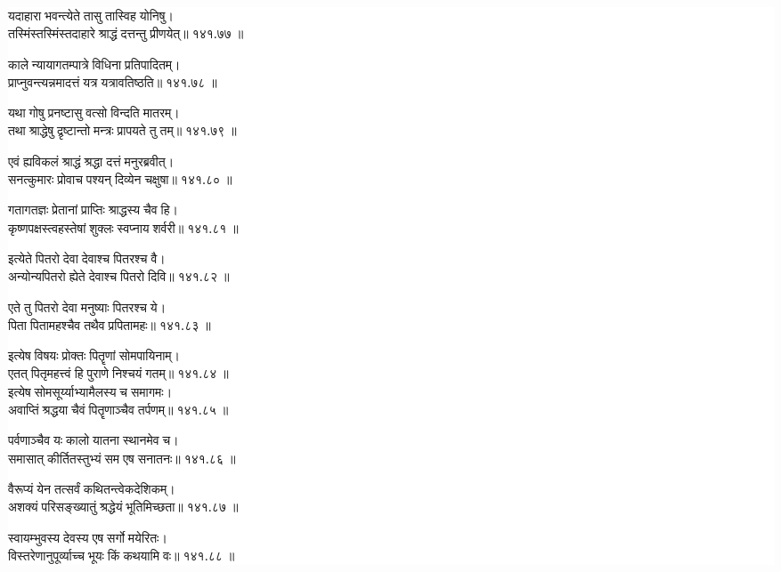 यदाहारा भवन्त्येते तासु तास्विह योनिषु।  
तस्मिंस्तस्मिंस्तदाहारे श्राद्धं दत्तन्तु प्रीणयेत्॥ १४१.७७ ॥  
  
काले न्यायागतम्पात्रे विधिना प्रतिपादितम्।  
प्राप्नुवन्त्यन्नमादत्तं यत्र यत्रावतिष्ठति॥ १४१.७८ ॥  
  
यथा गोषु प्रनष्टासु वत्सो विन्दति मातरम्।  
तथा श्राद्धेषु द्रृष्टान्तो मन्त्रः प्रापयते तु तम्॥ १४१.७९ ॥  
  
एवं ह्यविकलं श्राद्धं श्रद्धा दत्तं मनुरब्रवीत्।  
सनत्कुमारः प्रोवाच पश्यन् दिव्येन चक्षुषा॥ १४१.८० ॥  
  
गतागतज्ञः प्रेतानां प्राप्तिः श्राद्धस्य चैव हि।  
कृष्णपक्षस्त्वहस्तेषां शुक्लः स्वप्नाय शर्वरी॥ १४१.८१ ॥  
  
इत्येते पितरो देवा देवाश्च पितरश्च वै।  
अन्योन्यपितरो ह्येते देवाश्च पितरो दिवि॥ १४१.८२ ॥  
  
एते तु पितरो देवा मनुष्याः पितरश्च ये।  
पिता पितामहश्चैव तथैव प्रपितामहः॥ १४१.८३ ॥  
  
इत्येष विषयः प्रोक्तः पितॄणां सोमपायिनाम्।  
एतत् पितृमहत्त्वं हि पुराणे निश्चयं गतम्॥ १४१.८४ ॥  
इत्येष सोमसूर्य्याभ्यामैलस्य च समागमः।  
अवाप्तिं श्रद्धया चैवं पितॄणाञ्चैव तर्पणम्॥ १४१.८५ ॥  
  
पर्वणाञ्चैव यः कालो यातना स्थानमेव च।  
समासात् कीर्तितस्तुभ्यं सम एष सनातनः॥ १४१.८६ ॥  
  
वैरूप्यं येन तत्सर्वं कथितन्त्वेकदेशिकम्।  
अशक्यं परिसङ्ख्यातुं श्रद्धेयं भूतिमिच्छता॥ १४१.८७ ॥  
  
स्वायम्भुवस्य देवस्य एष सर्गो मयेरितः।  
विस्तरेणानुपूर्व्याच्च भूयः किं कथयामि वः॥ १४१.८८ ॥
